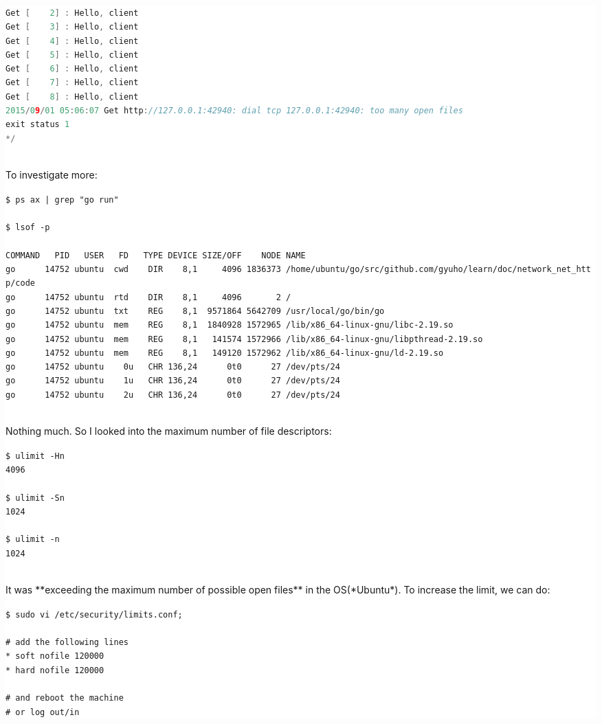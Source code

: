 ```go
Get [    2] : Hello, client
Get [    3] : Hello, client
Get [    4] : Hello, client
Get [    5] : Hello, client
Get [    6] : Hello, client
Get [    7] : Hello, client
Get [    8] : Hello, client
2015/09/01 05:06:07 Get http://127.0.0.1:42940: dial tcp 127.0.0.1:42940: too many open files
exit status 1
*/

```

<br>
To investigate more:

```
$ ps ax | grep "go run"

$ lsof -p

COMMAND   PID   USER   FD   TYPE DEVICE SIZE/OFF    NODE NAME
go      14752 ubuntu  cwd    DIR    8,1     4096 1836373 /home/ubuntu/go/src/github.com/gyuho/learn/doc/network_net_http/code
go      14752 ubuntu  rtd    DIR    8,1     4096       2 /
go      14752 ubuntu  txt    REG    8,1  9571864 5642709 /usr/local/go/bin/go
go      14752 ubuntu  mem    REG    8,1  1840928 1572965 /lib/x86_64-linux-gnu/libc-2.19.so
go      14752 ubuntu  mem    REG    8,1   141574 1572966 /lib/x86_64-linux-gnu/libpthread-2.19.so
go      14752 ubuntu  mem    REG    8,1   149120 1572962 /lib/x86_64-linux-gnu/ld-2.19.so
go      14752 ubuntu    0u   CHR 136,24      0t0      27 /dev/pts/24
go      14752 ubuntu    1u   CHR 136,24      0t0      27 /dev/pts/24
go      14752 ubuntu    2u   CHR 136,24      0t0      27 /dev/pts/24
```

<br>
Nothing much. So I looked into the maximum number of file descriptors:

```
$ ulimit -Hn
4096

$ ulimit -Sn
1024

$ ulimit -n
1024
```

<br>
It was **exceeding the maximum number of possible open files** in the OS(*Ubuntu*).
To increase the limit, we can do:

```
$ sudo vi /etc/security/limits.conf;

# add the following lines
* soft nofile 120000
* hard nofile 120000

# and reboot the machine
# or log out/in
```

